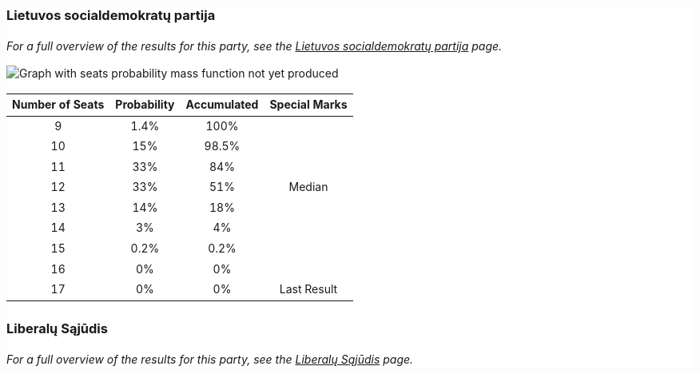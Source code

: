 ### Lietuvos socialdemokratų partija

*For a full overview of the results for this party, see the [Lietuvos socialdemokratų partija](party-lietuvossocialdemokratųpartija.html) page.*

![Graph with seats probability mass function not yet produced](2019-03-28-Spintertyrimai-seats-pmf-lietuvossocialdemokratųpartija.png "Seats Probability Mass Function")

| Number of Seats | Probability | Accumulated | Special Marks |
|:---------------:|:-----------:|:-----------:|:-------------:|
| 9 | 1.4% | 100% |  |
| 10 | 15% | 98.5% |  |
| 11 | 33% | 84% |  |
| 12 | 33% | 51% | Median |
| 13 | 14% | 18% |  |
| 14 | 3% | 4% |  |
| 15 | 0.2% | 0.2% |  |
| 16 | 0% | 0% |  |
| 17 | 0% | 0% | Last Result |

### Liberalų Sąjūdis

*For a full overview of the results for this party, see the [Liberalų Sąjūdis](party-liberalųsąjūdis.html) page.*
